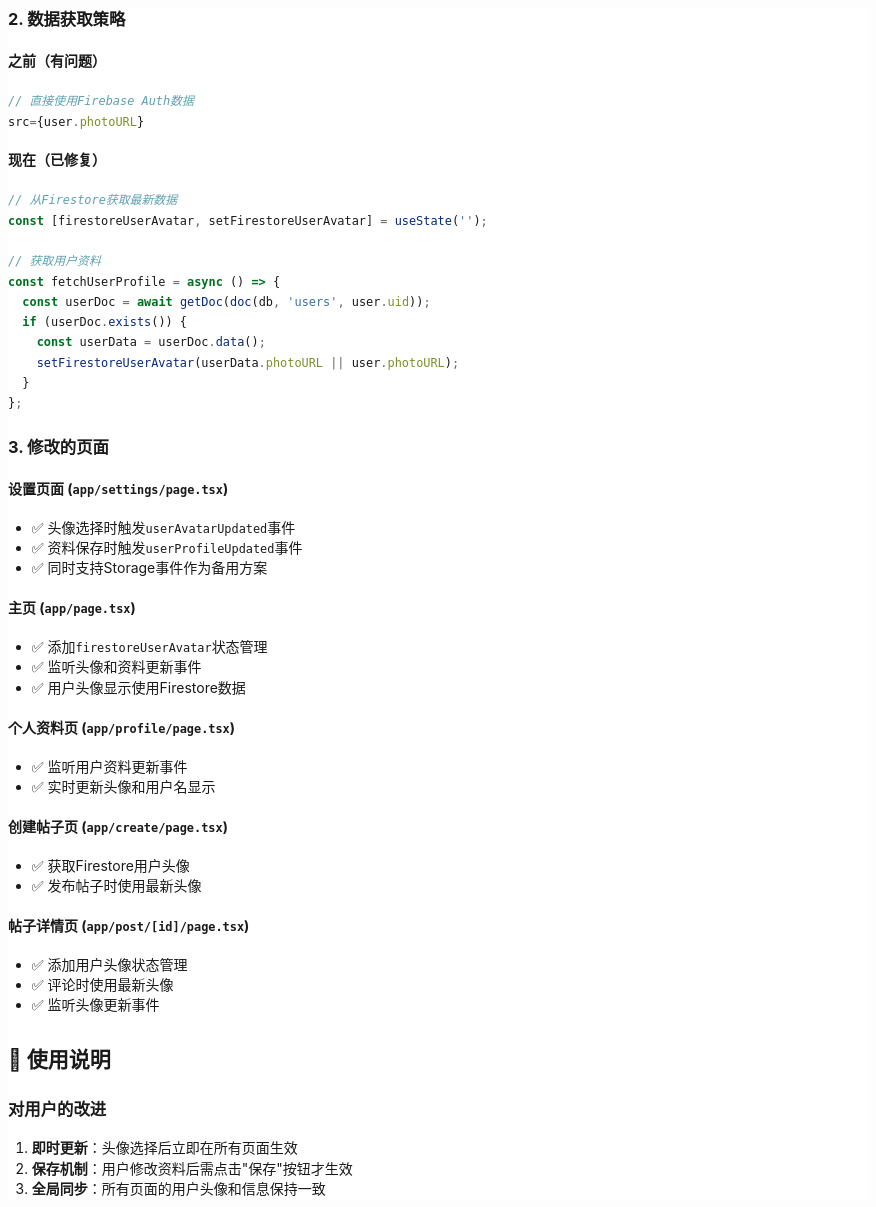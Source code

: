 ### 2. **数据获取策略**

#### 之前（有问题）
```javascript
// 直接使用Firebase Auth数据
src={user.photoURL}
```

#### 现在（已修复）
```javascript
// 从Firestore获取最新数据
const [firestoreUserAvatar, setFirestoreUserAvatar] = useState('');

// 获取用户资料
const fetchUserProfile = async () => {
  const userDoc = await getDoc(doc(db, 'users', user.uid));
  if (userDoc.exists()) {
    const userData = userDoc.data();
    setFirestoreUserAvatar(userData.photoURL || user.photoURL);
  }
};
```

### 3. **修改的页面**

#### 设置页面 (`app/settings/page.tsx`)
- ✅ 头像选择时触发`userAvatarUpdated`事件
- ✅ 资料保存时触发`userProfileUpdated`事件
- ✅ 同时支持Storage事件作为备用方案

#### 主页 (`app/page.tsx`)
- ✅ 添加`firestoreUserAvatar`状态管理
- ✅ 监听头像和资料更新事件
- ✅ 用户头像显示使用Firestore数据

#### 个人资料页 (`app/profile/page.tsx`)
- ✅ 监听用户资料更新事件
- ✅ 实时更新头像和用户名显示

#### 创建帖子页 (`app/create/page.tsx`)
- ✅ 获取Firestore用户头像
- ✅ 发布帖子时使用最新头像

#### 帖子详情页 (`app/post/[id]/page.tsx`)
- ✅ 添加用户头像状态管理
- ✅ 评论时使用最新头像
- ✅ 监听头像更新事件

## 🚀 **使用说明**

### 对用户的改进
1. **即时更新**：头像选择后立即在所有页面生效
2. **保存机制**：用户修改资料后需点击"保存"按钮才生效
3. **全局同步**：所有页面的用户头像和信息保持一致
